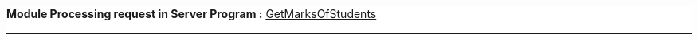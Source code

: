 **Module Processing request in Server Program :** [GetMarksOfStudents](../ServerProgram/src/ServerProgram/ActionCode/GetMarksOfStudent.java)

---